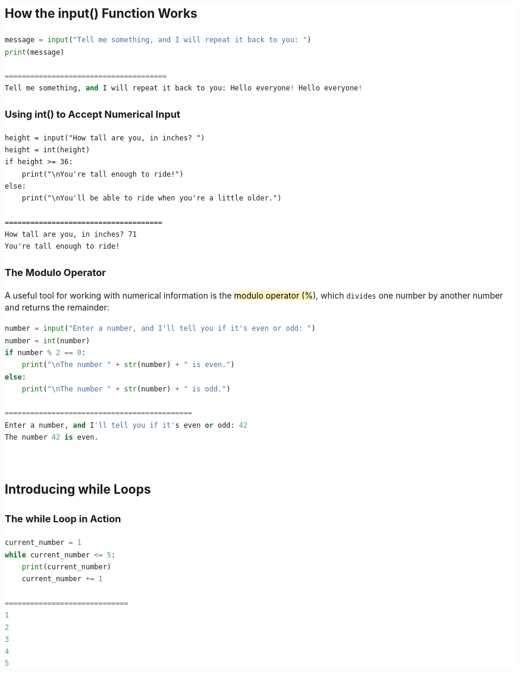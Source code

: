 ## How the input() Function Works
```py
message = input("Tell me something, and I will repeat it back to you: ")
print(message)

======================================
Tell me something, and I will repeat it back to you: Hello everyone! Hello everyone!
```

### Using int() to Accept Numerical Input

```PY
height = input("How tall are you, in inches? ")
height = int(height)
if height >= 36:
	print("\nYou're tall enough to ride!")
else:
	print("\nYou'll be able to ride when you're a little older.")

=====================================
How tall are you, in inches? 71
You're tall enough to ride!
```

### The Modulo Operator
A useful tool for working with numerical information is the <mark style="background: #FFF3A3A6;">modulo operator (%</mark>), which `divides` one number by another number and returns the remainder:
```py
number = input("Enter a number, and I'll tell you if it's even or odd: ")
number = int(number)
if number % 2 == 0:
	print("\nThe number " + str(number) + " is even.")
else:
	print("\nThe number " + str(number) + " is odd.")

============================================
Enter a number, and I'll tell you if it's even or odd: 42
The number 42 is even.
```
<br>

## Introducing while Loops

### The while Loop in Action
```py
current_number = 1
while current_number <= 5:
	print(current_number)
	current_number += 1

=============================
1
2
3
4
5
```
